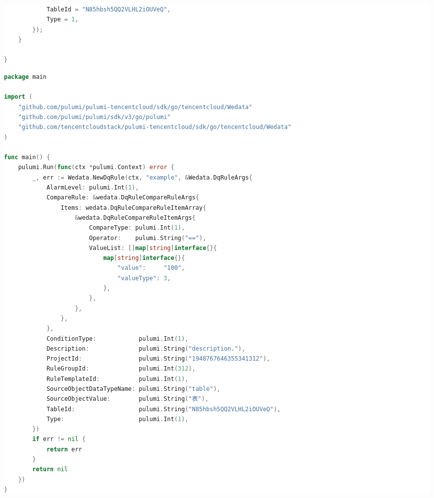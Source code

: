 ```csharp
            TableId = "N85hbsh5QQ2VLHL2iOUVeQ",
            Type = 1,
        });
    }

}
```


</pulumi-choosable>
</div>


<div>
<pulumi-choosable type="language" values="go">

```go
package main

import (
	"github.com/pulumi/pulumi-tencentcloud/sdk/go/tencentcloud/Wedata"
	"github.com/pulumi/pulumi/sdk/v3/go/pulumi"
	"github.com/tencentcloudstack/pulumi-tencentcloud/sdk/go/tencentcloud/Wedata"
)

func main() {
	pulumi.Run(func(ctx *pulumi.Context) error {
		_, err := Wedata.NewDqRule(ctx, "example", &Wedata.DqRuleArgs{
			AlarmLevel: pulumi.Int(1),
			CompareRule: &wedata.DqRuleCompareRuleArgs{
				Items: wedata.DqRuleCompareRuleItemArray{
					&wedata.DqRuleCompareRuleItemArgs{
						CompareType: pulumi.Int(1),
						Operator:    pulumi.String("=="),
						ValueList: []map[string]interface{}{
							map[string]interface{}{
								"value":     "100",
								"valueType": 3,
							},
						},
					},
				},
			},
			ConditionType:            pulumi.Int(1),
			Description:              pulumi.String("description."),
			ProjectId:                pulumi.String("1948767646355341312"),
			RuleGroupId:              pulumi.Int(312),
			RuleTemplateId:           pulumi.Int(1),
			SourceObjectDataTypeName: pulumi.String("table"),
			SourceObjectValue:        pulumi.String("表"),
			TableId:                  pulumi.String("N85hbsh5QQ2VLHL2iOUVeQ"),
			Type:                     pulumi.Int(1),
		})
		if err != nil {
			return err
		}
		return nil
	})
}
```
